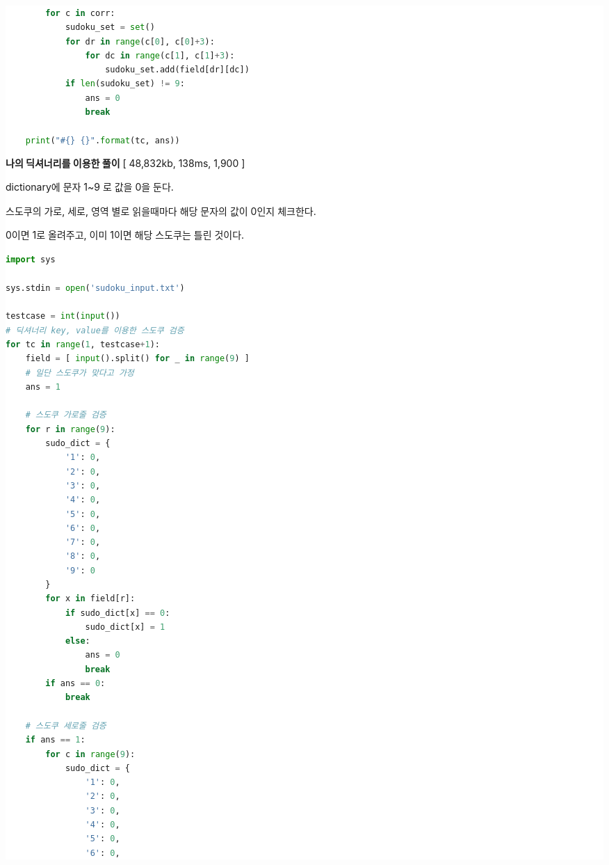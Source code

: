 ```python
        for c in corr:
            sudoku_set = set()
            for dr in range(c[0], c[0]+3):
                for dc in range(c[1], c[1]+3):
                    sudoku_set.add(field[dr][dc])
            if len(sudoku_set) != 9:
                ans = 0
                break
    
    print("#{} {}".format(tc, ans))
```



**나의 딕셔너리를 이용한 풀이** [ 48,832kb, 138ms, 1,900 ]

dictionary에 문자 1~9 로 값을 0을 둔다.

스도쿠의 가로, 세로, 영역 별로 읽을때마다 해당 문자의 값이 0인지 체크한다.

0이면 1로 올려주고, 이미 1이면 해당 스도쿠는 틀린 것이다.

```python
import sys

sys.stdin = open('sudoku_input.txt')

testcase = int(input())
# 딕셔너리 key, value를 이용한 스도쿠 검증
for tc in range(1, testcase+1):
    field = [ input().split() for _ in range(9) ]
    # 일단 스도쿠가 맞다고 가정
    ans = 1
    
    # 스도쿠 가로줄 검증
    for r in range(9):
        sudo_dict = {
            '1': 0,
            '2': 0,
            '3': 0,
            '4': 0,
            '5': 0,
            '6': 0,
            '7': 0,
            '8': 0,
            '9': 0
        }
        for x in field[r]:
            if sudo_dict[x] == 0:
                sudo_dict[x] = 1
            else:
                ans = 0
                break
        if ans == 0:
            break
    
    # 스도쿠 세로줄 검증
    if ans == 1:
        for c in range(9):
            sudo_dict = {
                '1': 0,
                '2': 0,
                '3': 0,
                '4': 0,
                '5': 0,
                '6': 0,
```